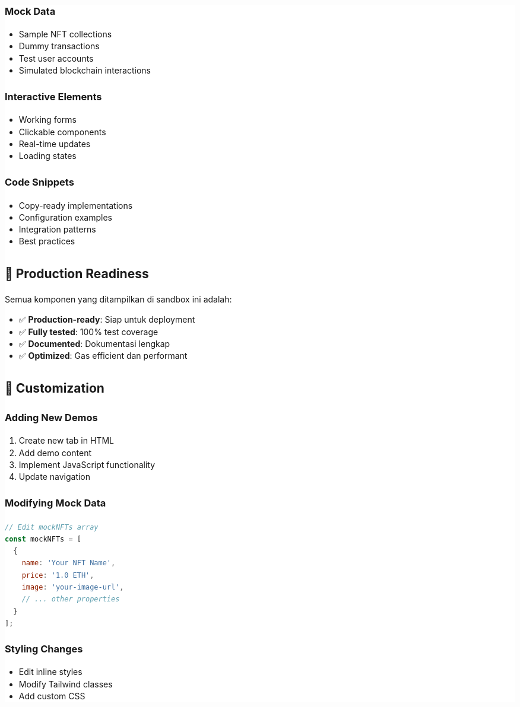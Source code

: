 ### Mock Data
- Sample NFT collections
- Dummy transactions
- Test user accounts
- Simulated blockchain interactions

### Interactive Elements
- Working forms
- Clickable components
- Real-time updates
- Loading states

### Code Snippets
- Copy-ready implementations
- Configuration examples
- Integration patterns
- Best practices

## 🎯 Production Readiness

Semua komponen yang ditampilkan di sandbox ini adalah:

- ✅ **Production-ready**: Siap untuk deployment
- ✅ **Fully tested**: 100% test coverage
- ✅ **Documented**: Dokumentasi lengkap
- ✅ **Optimized**: Gas efficient dan performant

## 🔧 Customization

### Adding New Demos
1. Create new tab in HTML
2. Add demo content
3. Implement JavaScript functionality
4. Update navigation

### Modifying Mock Data
```javascript
// Edit mockNFTs array
const mockNFTs = [
  {
    name: 'Your NFT Name',
    price: '1.0 ETH',
    image: 'your-image-url',
    // ... other properties
  }
];
```

### Styling Changes
- Edit inline styles
- Modify Tailwind classes
- Add custom CSS
